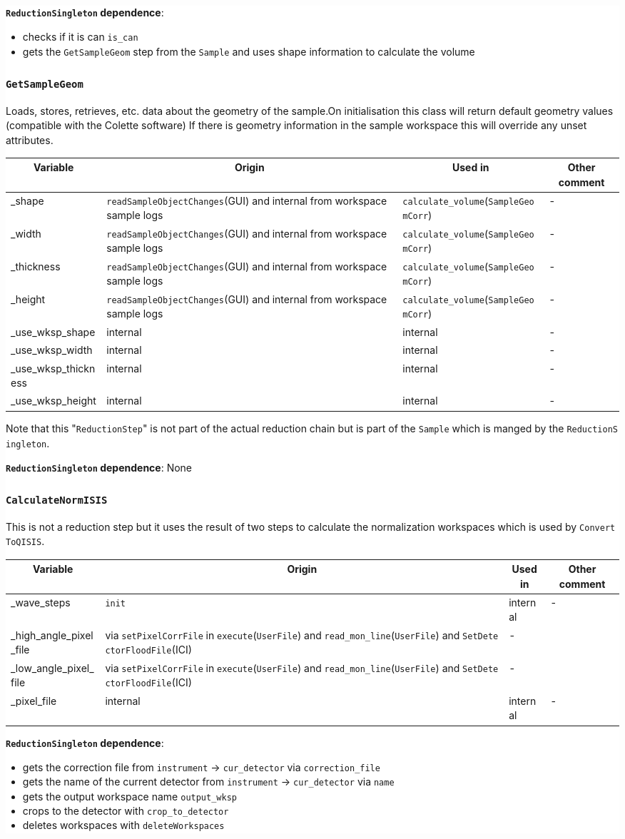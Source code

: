 **`ReductionSingleton` dependence**:
* checks if it is can `is_can`
* gets the `GetSampleGeom` step from the `Sample` and uses shape information to calculate the volume

### `GetSampleGeom`

Loads, stores, retrieves, etc. data about the geometry of the sample.On initialisation
this class will return default geometry values (compatible with the Colette software)
If there is geometry information in the sample workspace this will override any
unset attributes.

| Variable    |  Origin          | Used in                               | Other comment  |
|-------------|------------------|--------------------------------------|----------------|
| _shape      | `readSampleObjectChanges`(GUI) and internal from workspace sample logs | `calculate_volume`(`SampleGeomCorr`) |-|
| _width     | `readSampleObjectChanges`(GUI) and internal from workspace sample logs | `calculate_volume`(`SampleGeomCorr`) |-|
| _thickness   | `readSampleObjectChanges`(GUI) and internal from workspace sample logs | `calculate_volume`(`SampleGeomCorr`) |-|
| _height     | `readSampleObjectChanges`(GUI) and internal from workspace sample logs | `calculate_volume`(`SampleGeomCorr`) |-|
| _use_wksp_shape| internal | internal | -|
| _use_wksp_width| internal | internal | -|
| _use_wksp_thickness| internal | internal | -|
| _use_wksp_height| internal | internal | -|

Note that this "`ReductionStep`" is not part of the actual reduction chain but is part of the
`Sample` which is manged by the `ReductionSingleton`.

**`ReductionSingleton` dependence**:
None


### `CalculateNormISIS`

This is not a reduction step but it uses the result of two steps to calculate the
normalization workspaces which is used by `ConvertToQISIS`.

| Variable    |  Origin          | Used in                               | Other comment  |
|-------------|------------------|--------------------------------------|----------------|
| _wave_steps | `init`           | internal               |-|
| _high_angle_pixel_file | via `setPixelCorrFile` in `execute`(`UserFile`) and `read_mon_line`(`UserFile`) and `SetDetectorFloodFile`(ICI)|-|
| _low_angle_pixel_file | via `setPixelCorrFile` in `execute`(`UserFile`) and `read_mon_line`(`UserFile`) and `SetDetectorFloodFile`(ICI)|-|
| _pixel_file | internal  | internal | -|


**`ReductionSingleton` dependence**:
* gets the correction file from `instrument` -> `cur_detector` via `correction_file`
* gets the name of the current detector from `instrument` -> `cur_detector` via `name`
* gets the output workspace name `output_wksp`
* crops to the detector with `crop_to_detector`
* deletes workspaces with `deleteWorkspaces`
